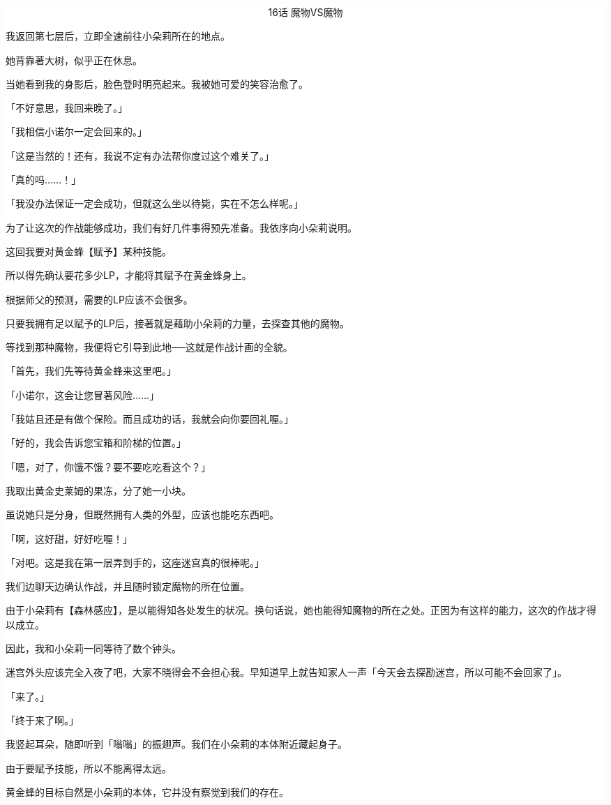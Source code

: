 <p align="center">16话 魔物VS魔物</p>

我返回第七层后，立即全速前往小朵莉所在的地点。

她背靠著大树，似乎正在休息。

当她看到我的身影后，脸色登时明亮起来。我被她可爱的笑容治愈了。

「不好意思，我回来晚了。」

「我相信小诺尔一定会回来的。」

「这是当然的！还有，我说不定有办法帮你度过这个难关了。」

「真的吗……！」

「我没办法保证一定会成功，但就这么坐以待毙，实在不怎么样呢。」

为了让这次的作战能够成功，我们有好几件事得预先准备。我依序向小朵莉说明。

这回我要对黄金蜂【赋予】某种技能。

所以得先确认要花多少LP，才能将其赋予在黄金蜂身上。

根据师父的预测，需要的LP应该不会很多。

只要我拥有足以赋予的LP后，接著就是藉助小朵莉的力量，去探查其他的魔物。

等找到那种魔物，我便将它引导到此地──这就是作战计画的全貌。

「首先，我们先等待黄金蜂来这里吧。」

「小诺尔，这会让您冒著风险……」

「我姑且还是有做个保险。而且成功的话，我就会向你要回礼喔。」

「好的，我会告诉您宝箱和阶梯的位置。」

「嗯，对了，你饿不饿？要不要吃吃看这个？」

我取出黄金史莱姆的果冻，分了她一小块。

虽说她只是分身，但既然拥有人类的外型，应该也能吃东西吧。

「啊，这好甜，好好吃喔！」

「对吧。这是我在第一层弄到手的，这座迷宫真的很棒呢。」

我们边聊天边确认作战，并且随时锁定魔物的所在位置。

由于小朵莉有【森林感应】，是以能得知各处发生的状况。换句话说，她也能得知魔物的所在之处。正因为有这样的能力，这次的作战才得以成立。

因此，我和小朵莉一同等待了数个钟头。

迷宫外头应该完全入夜了吧，大家不晓得会不会担心我。早知道早上就告知家人一声「今天会去探勘迷宫，所以可能不会回家了」。

「来了。」

「终于来了啊。」

我竖起耳朵，随即听到「嗡嗡」的振翅声。我们在小朵莉的本体附近藏起身子。

由于要赋予技能，所以不能离得太远。

黄金蜂的目标自然是小朵莉的本体，它并没有察觉到我们的存在。
